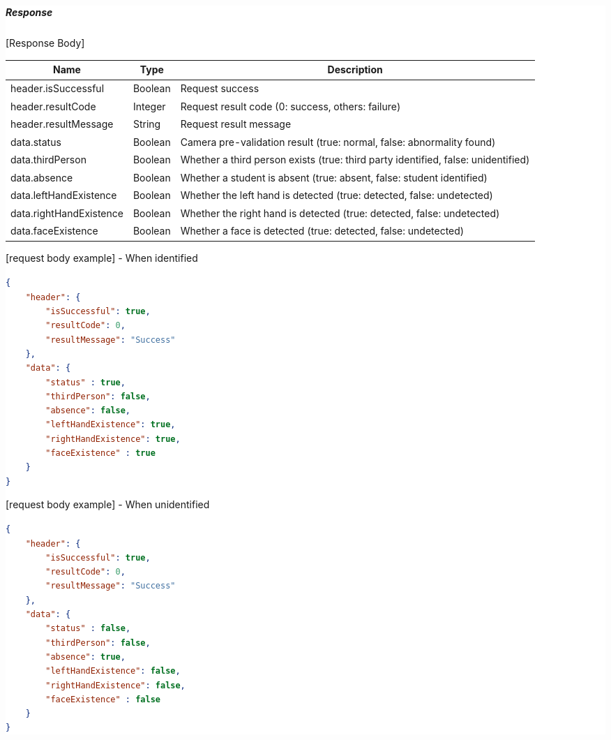 ##### Response

[Response Body]

| Name                 | Type    | Description             |
| --- | --- | --- |
| header.isSuccessful | Boolean | Request success |
| header.resultCode | Integer | Request result code (0: success, others: failure) |
| header.resultMessage | String | Request result message |
| data.status | Boolean | Camera pre-validation result (true: normal, false: abnormality found) |
| data.thirdPerson | Boolean | Whether a third person exists (true: third party identified, false: unidentified) |
| data.absence | Boolean | Whether a student is absent (true: absent, false: student identified) |
| data.leftHandExistence | Boolean | Whether the left hand is detected (true: detected, false: undetected) |
| data.rightHandExistence | Boolean | Whether the right hand is detected (true: detected, false: undetected) |
| data.faceExistence | Boolean | Whether a face is detected (true: detected, false: undetected) |

[request body example] - When identified

``` json
{
	"header": {
		"isSuccessful": true,
		"resultCode": 0,
		"resultMessage": "Success"
	},
	"data": {
	    "status" : true,
		"thirdPerson": false,
		"absence": false,
		"leftHandExistence": true,
		"rightHandExistence": true,
	    "faceExistence" : true
	}
}
```

[request body example] - When unidentified

``` json
{
	"header": {
		"isSuccessful": true,
		"resultCode": 0,
		"resultMessage": "Success"	
	},
	"data": {
		"status" : false,
		"thirdPerson": false,
		"absence": true,
		"leftHandExistence": false,
		"rightHandExistence": false,
		"faceExistence" : false
	}
}
```
